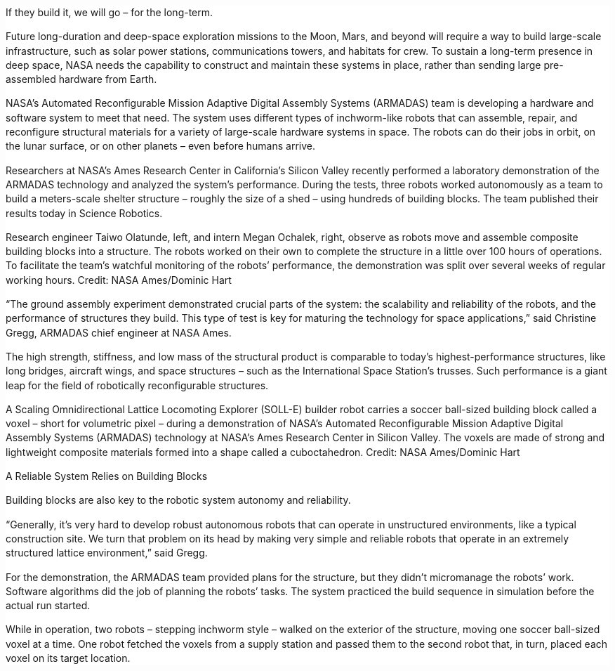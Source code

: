 If they build it, we will go – for the long-term.

Future long-duration and deep-space exploration missions to the Moon, Mars, and beyond will require a way to build large-scale infrastructure, such as solar power stations, communications towers, and habitats for crew. To sustain a long-term presence in deep space, NASA needs the capability to construct and maintain these systems in place, rather than sending large pre-assembled hardware from Earth.

NASA’s Automated Reconfigurable Mission Adaptive Digital Assembly Systems (ARMADAS) team is developing a hardware and software system to meet that need. The system uses different types of inchworm-like robots that can assemble, repair, and reconfigure structural materials for a variety of large-scale hardware systems in space. The robots can do their jobs in orbit, on the lunar surface, or on other planets – even before humans arrive.

Researchers at NASA’s Ames Research Center in California’s Silicon Valley recently performed a laboratory demonstration of the ARMADAS technology and analyzed the system’s performance. During the tests, three robots worked autonomously as a team to build a meters-scale shelter structure – roughly the size of a shed – using hundreds of building blocks. The team published their results today in Science Robotics.

Research engineer Taiwo Olatunde, left, and intern Megan Ochalek, right, observe as robots move and assemble composite building blocks into a structure. The robots worked on their own to complete the structure in a little over 100 hours of operations. To facilitate the team’s watchful monitoring of the robots’ performance, the demonstration was split over several weeks of regular working hours. Credit: NASA Ames/Dominic Hart

“The ground assembly experiment demonstrated crucial parts of the system: the scalability and reliability of the robots, and the performance of structures they build. This type of test is key for maturing the technology for space applications,” said Christine Gregg, ARMADAS chief engineer at NASA Ames.

The high strength, stiffness, and low mass of the structural product is comparable to today’s highest-performance structures, like long bridges, aircraft wings, and space structures – such as the International Space Station’s trusses. Such performance is a giant leap for the field of robotically reconfigurable structures.

A Scaling Omnidirectional Lattice Locomoting Explorer (SOLL-E) builder robot carries a soccer ball-sized building block called a voxel – short for volumetric pixel – during a demonstration of NASA’s Automated Reconfigurable Mission Adaptive Digital Assembly Systems (ARMADAS) technology at NASA’s Ames Research Center in Silicon Valley. The voxels are made of strong and lightweight composite materials formed into a shape called a cuboctahedron. Credit: NASA Ames/Dominic Hart

A Reliable System Relies on Building Blocks

Building blocks are also key to the robotic system autonomy and reliability.

“Generally, it’s very hard to develop robust autonomous robots that can operate in unstructured environments, like a typical construction site. We turn that problem on its head by making very simple and reliable robots that operate in an extremely structured lattice environment,” said Gregg.

For the demonstration, the ARMADAS team provided plans for the structure, but they didn’t micromanage the robots’ work. Software algorithms did the job of planning the robots’ tasks. The system practiced the build sequence in simulation before the actual run started.

While in operation, two robots – stepping inchworm style – walked on the exterior of the structure, moving one soccer ball-sized voxel at a time. One robot fetched the voxels from a supply station and passed them to the second robot that, in turn, placed each voxel on its target location.
